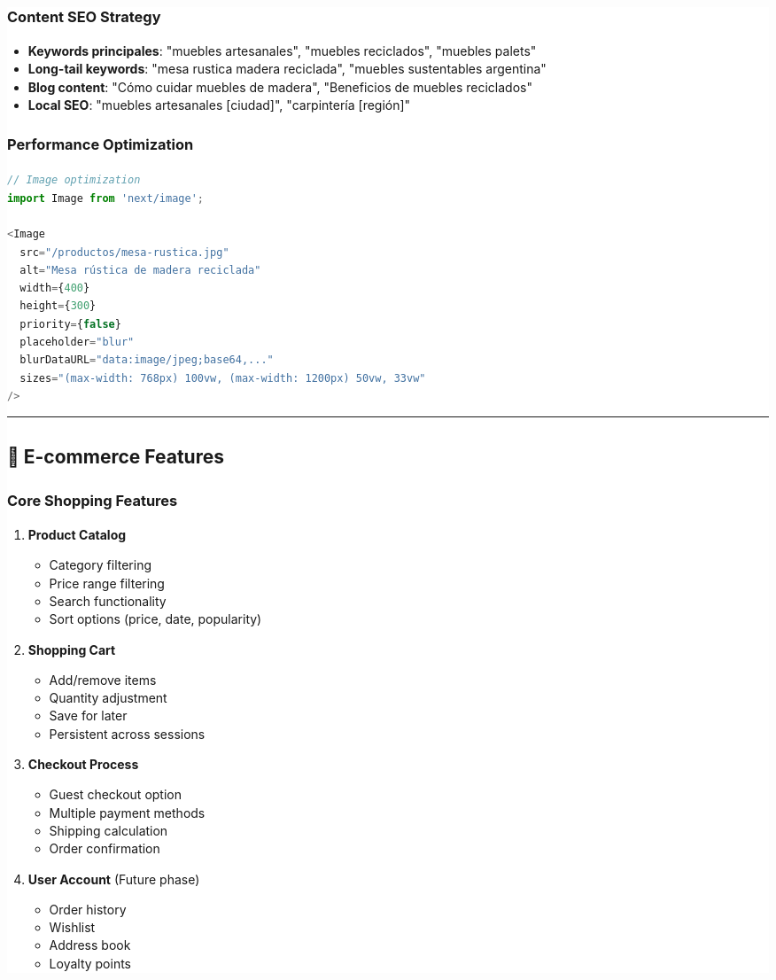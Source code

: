 ### Content SEO Strategy
- **Keywords principales**: "muebles artesanales", "muebles reciclados", "muebles palets"
- **Long-tail keywords**: "mesa rustica madera reciclada", "muebles sustentables argentina"
- **Blog content**: "Cómo cuidar muebles de madera", "Beneficios de muebles reciclados"
- **Local SEO**: "muebles artesanales [ciudad]", "carpintería [región]"

### Performance Optimization
```typescript
// Image optimization
import Image from 'next/image';

<Image
  src="/productos/mesa-rustica.jpg"
  alt="Mesa rústica de madera reciclada"
  width={400}
  height={300}
  priority={false}
  placeholder="blur"
  blurDataURL="data:image/jpeg;base64,..."
  sizes="(max-width: 768px) 100vw, (max-width: 1200px) 50vw, 33vw"
/>
```

---

## 🛒 E-commerce Features

### Core Shopping Features
1. **Product Catalog**
   - Category filtering
   - Price range filtering
   - Search functionality
   - Sort options (price, date, popularity)

2. **Shopping Cart**
   - Add/remove items
   - Quantity adjustment
   - Save for later
   - Persistent across sessions

3. **Checkout Process**
   - Guest checkout option
   - Multiple payment methods
   - Shipping calculation
   - Order confirmation

4. **User Account** (Future phase)
   - Order history
   - Wishlist
   - Address book
   - Loyalty points
